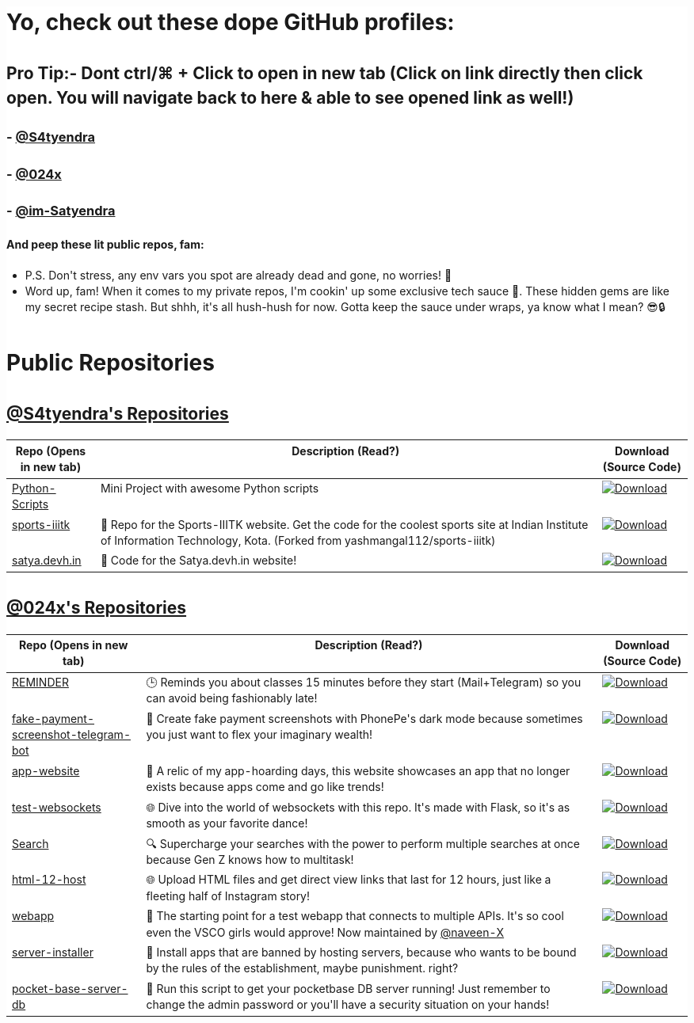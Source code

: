 # Yo, check out these dope GitHub profiles:

## Pro Tip:- Dont ctrl/⌘ + Click to open in new tab (Click on link directly then click open. You will navigate back to here & able to see opened link as well!)

### - [@S4tyendra](https://github-opener.devh.in?next=https://github.com/s4tyendra)
### - [@024x](https://github-opener.devh.in?next=https://github.com/024x)
### - [@im-Satyendra](https://github-opener.devh.in?next=https://github.com/im-Satyendra)

#### And peep these lit public repos, fam:
 - P.S. Don't stress, any env vars you spot are already dead and gone, no worries! 🙌
 - Word up, fam! When it comes to my private repos, I'm cookin' up some exclusive tech sauce 🚀. These hidden gems are like my secret recipe stash. But shhh, it's all hush-hush for now. Gotta keep the sauce under wraps, ya know what I mean? 😎🔒

# Public Repositories

## [@S4tyendra's Repositories](https://github-opener.devh.in?next=https://github.com/s4tyendra?tab=repositories) 

| Repo (Opens in new tab)                                    | Description (Read?)                                   | Download (Source Code) |
| --------------------------------------- | ---------------------------------------------- | ---- |
| [Python-Scripts](https://github-opener.devh.in?next=https://github.com/s4tyendra/Python-Scripts) | Mini Project with awesome Python scripts      | [![Download](https://i.ibb.co/t30gk1h/click-here-transparent-22.png)](https://github.com/s4tyendra/Python-Scripts/archive/master.zip) |
| [sports-iiitk](https://github-opener.devh.in?next=https://github.com/s4tyendra/sports-iiitk) | 🏀 Repo for the Sports-IIITK website. Get the code for the coolest sports site at Indian Institute of Information Technology, Kota. (Forked from yashmangal112/sports-iiitk) | [![Download](https://i.ibb.co/t30gk1h/click-here-transparent-22.png)](https://github.com/s4tyendra/sports-iiitk/archive/master.zip) |
| [satya.devh.in](https://github-opener.devh.in?next=https://github.com/s4tyendra/satya.devh.in) | 🌟 Code for the Satya.devh.in website!        | [![Download](https://i.ibb.co/t30gk1h/click-here-transparent-22.png)](https://github.com/s4tyendra/satya.devh.in/archive/master.zip) |


## [@024x's Repositories](https://github-opener.devh.in?next=https://github.com/024x?tab=repositories) 


| Repo (Opens in new tab)                                    | Description (Read?)                                   | Download (Source Code) |
| --------------------------------------------------------- | ---------------------------------------------------------------- | ---- |
| [REMINDER](https://github-opener.devh.in?next=https://github.com/024x/REMINDER)             | 🕒 Reminds you about classes 15 minutes before they start (Mail+Telegram) so you can avoid being fashionably late!            | [![Download](https://i.ibb.co/t30gk1h/click-here-transparent-22.png)](https://github.com/024x/REMINDER/archive/master.zip) |
| [fake-payment-screenshot-telegram-bot](https://github-opener.devh.in?next=https://github.com/024x/fake-payment-screenshot-telegram-bot) | 💸 Create fake payment screenshots with PhonePe's dark mode because sometimes you just want to flex your imaginary wealth! | [![Download](https://i.ibb.co/t30gk1h/click-here-transparent-22.png)](https://github.com/024x/fake-payment-screenshot-telegram-bot/archive/master.zip) |
| [app-website](https://github-opener.devh.in?next=https://github.com/024x/app-website)       | 📱 A relic of my app-hoarding days, this website showcases an app that no longer exists because apps come and go like trends! | [![Download](https://i.ibb.co/t30gk1h/click-here-transparent-22.png)](https://github.com/024x/app-website/archive/master.zip) |
| [test-websockets](https://github-opener.devh.in?next=https://github.com/024x/test-websockets) | 🌐 Dive into the world of websockets with this repo. It's made with Flask, so it's as smooth as your favorite dance! | [![Download](https://i.ibb.co/t30gk1h/click-here-transparent-22.png)](https://github.com/024x/test-websockets/archive/master.zip) |
| [Search](https://github-opener.devh.in?next=https://github.com/024x/Search)                 | 🔍 Supercharge your searches with the power to perform multiple searches at once because Gen Z knows how to multitask! | [![Download](https://i.ibb.co/t30gk1h/click-here-transparent-22.png)](https://github.com/024x/Search/archive/master.zip) |
| [html-12-host](https://github-opener.devh.in?next=https://github.com/024x/html-12-host)     | 🌐 Upload HTML files and get direct view links that last for 12 hours, just like a fleeting half of Instagram story! | [![Download](https://i.ibb.co/t30gk1h/click-here-transparent-22.png)](https://github.com/024x/html-12-host/archive/master.zip) |
| [webapp](https://github-opener.devh.in?next=https://github.com/024x/webapp)                 | 🚀 The starting point for a test webapp that connects to multiple APIs. It's so cool even the VSCO girls would approve!  Now maintained by [@naveen-X](https://github.com/naveen-x) | [![Download](https://i.ibb.co/t30gk1h/click-here-transparent-22.png)](https://github.com/024x/webapp/archive/master.zip) |
| [server-installer](https://github-opener.devh.in?next=https://github.com/024x/server-installer) | 🚫 Install apps that are banned by hosting servers, because who wants to be bound by the rules of the establishment, maybe punishment. right? | [![Download](https://i.ibb.co/t30gk1h/click-here-transparent-22.png)](https://github.com/024x/server-installer/archive/master.zip) |
| [pocket-base-server-db](https://github-opener.devh.in?next=https://github.com/024x/pocket-base-server-db) | 🚀 Run this script to get your pocketbase DB server running! Just remember to change the admin password or you'll have a security situation on your hands! | [![Download](https://i.ibb.co/t30gk1h/click-here-transparent-22.png)](https://github.com/024x/pocket-base-server-db/archive/master.zip) |